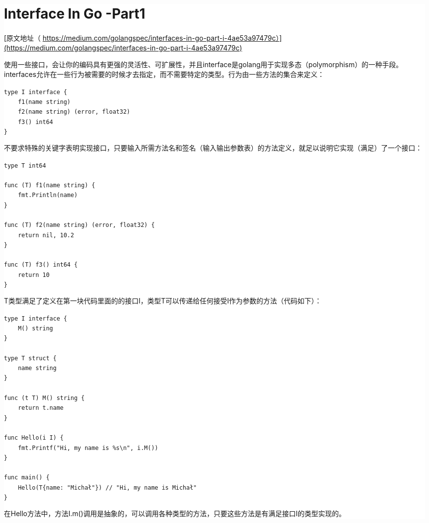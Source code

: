 # Interface In Go -Part1
[原文地址（ https://medium.com/golangspec/interfaces-in-go-part-i-4ae53a97479c）](https://medium.com/golangspec/interfaces-in-go-part-i-4ae53a97479c)

使用一些接口，会让你的编码具有更强的灵活性、可扩展性，并且interface是golang用于实现多态（polymorphism）的一种手段。interfaces允许在一些行为被需要的时候才去指定，而不需要特定的类型。行为由一些方法的集合来定义：

```golang
type I interface {
    f1(name string)
    f2(name string) (error, float32)
    f3() int64
}
```

不要求特殊的关键字表明实现接口，只要输入所需方法名和签名（输入输出参数表）的方法定义，就足以说明它实现（满足）了一个接口：

```golang
type T int64

func (T) f1(name string) {
    fmt.Println(name)
}

func (T) f2(name string) (error, float32) {
    return nil, 10.2
}

func (T) f3() int64 {
    return 10
}
```

T类型满足了定义在第一块代码里面的的接口I，类型T可以传递给任何接受I作为参数的方法（代码如下）：

```golang
type I interface {
    M() string
}

type T struct {
    name string
}

func (t T) M() string {
    return t.name
}

func Hello(i I) {
    fmt.Printf("Hi, my name is %s\n", i.M())
}

func main() {
    Hello(T{name: "Michał"}) // "Hi, my name is Michał"
}
```
在Hello方法中，方法I.m()调用是抽象的，可以调用各种类型的方法，只要这些方法是有满足接口I的类型实现的。
